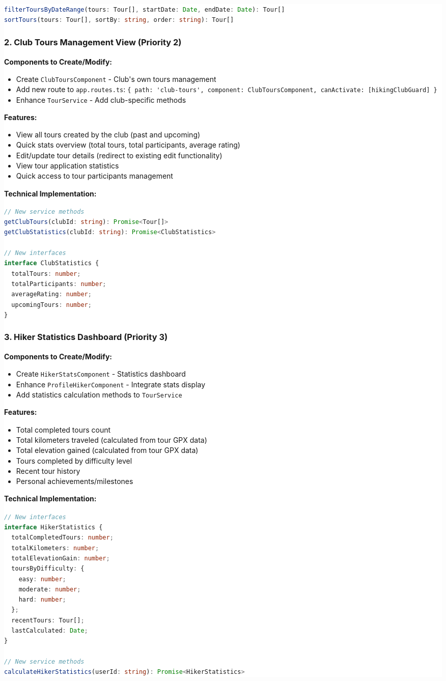 ```typescript
filterToursByDateRange(tours: Tour[], startDate: Date, endDate: Date): Tour[]
sortTours(tours: Tour[], sortBy: string, order: string): Tour[]
```

### 2. Club Tours Management View (Priority 2)
**Components to Create/Modify:**
- Create `ClubToursComponent` - Club's own tours management
- Add new route to `app.routes.ts`: `{ path: 'club-tours', component: ClubToursComponent, canActivate: [hikingClubGuard] }`
- Enhance `TourService` - Add club-specific methods

**Features:**
- View all tours created by the club (past and upcoming)
- Quick stats overview (total tours, total participants, average rating)
- Edit/update tour details (redirect to existing edit functionality)
- View tour application statistics
- Quick access to tour participants management

**Technical Implementation:**
```typescript
// New service methods
getClubTours(clubId: string): Promise<Tour[]>
getClubStatistics(clubId: string): Promise<ClubStatistics>

// New interfaces
interface ClubStatistics {
  totalTours: number;
  totalParticipants: number;
  averageRating: number;
  upcomingTours: number;
}
```

### 3. Hiker Statistics Dashboard (Priority 3)
**Components to Create/Modify:**
- Create `HikerStatsComponent` - Statistics dashboard
- Enhance `ProfileHikerComponent` - Integrate stats display
- Add statistics calculation methods to `TourService`

**Features:**
- Total completed tours count
- Total kilometers traveled (calculated from tour GPX data)
- Total elevation gained (calculated from tour GPX data)
- Tours completed by difficulty level
- Recent tour history
- Personal achievements/milestones

**Technical Implementation:**
```typescript
// New interfaces
interface HikerStatistics {
  totalCompletedTours: number;
  totalKilometers: number;
  totalElevationGain: number;
  toursByDifficulty: {
    easy: number;
    moderate: number;
    hard: number;
  };
  recentTours: Tour[];
  lastCalculated: Date;
}

// New service methods
calculateHikerStatistics(userId: string): Promise<HikerStatistics>
```